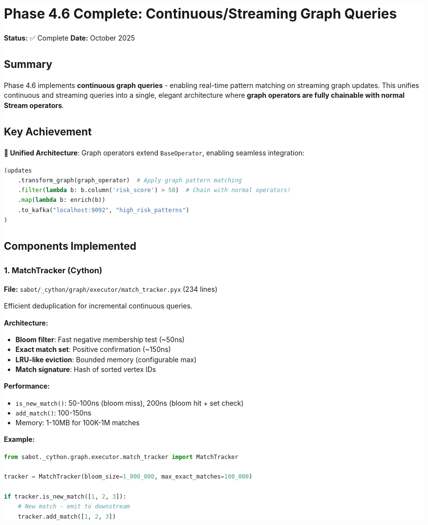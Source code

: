 # Phase 4.6 Complete: Continuous/Streaming Graph Queries

**Status:** ✅ Complete
**Date:** October 2025

## Summary

Phase 4.6 implements **continuous graph queries** - enabling real-time pattern matching on streaming graph updates. This unifies continuous and streaming queries into a single, elegant architecture where **graph operators are fully chainable with normal Stream operators**.

## Key Achievement

**🎯 Unified Architecture**: Graph operators extend `BaseOperator`, enabling seamless integration:

```python
(updates
    .transform_graph(graph_operator)  # Apply graph pattern matching
    .filter(lambda b: b.column('risk_score') > 50)  # Chain with normal operators!
    .map(lambda b: enrich(b))
    .to_kafka("localhost:9092", "high_risk_patterns")
)
```

## Components Implemented

### 1. MatchTracker (Cython)

**File:** `sabot/_cython/graph/executor/match_tracker.pyx` (234 lines)

Efficient deduplication for incremental continuous queries.

**Architecture:**
- **Bloom filter**: Fast negative membership test (~50ns)
- **Exact match set**: Positive confirmation (~150ns)
- **LRU-like eviction**: Bounded memory (configurable max)
- **Match signature**: Hash of sorted vertex IDs

**Performance:**
- `is_new_match()`: 50-100ns (bloom miss), 200ns (bloom hit + set check)
- `add_match()`: 100-150ns
- Memory: 1-10MB for 100K-1M matches

**Example:**
```python
from sabot._cython.graph.executor.match_tracker import MatchTracker

tracker = MatchTracker(bloom_size=1_000_000, max_exact_matches=100_000)

if tracker.is_new_match([1, 2, 3]):
    # New match - emit to downstream
    tracker.add_match([1, 2, 3])
```

